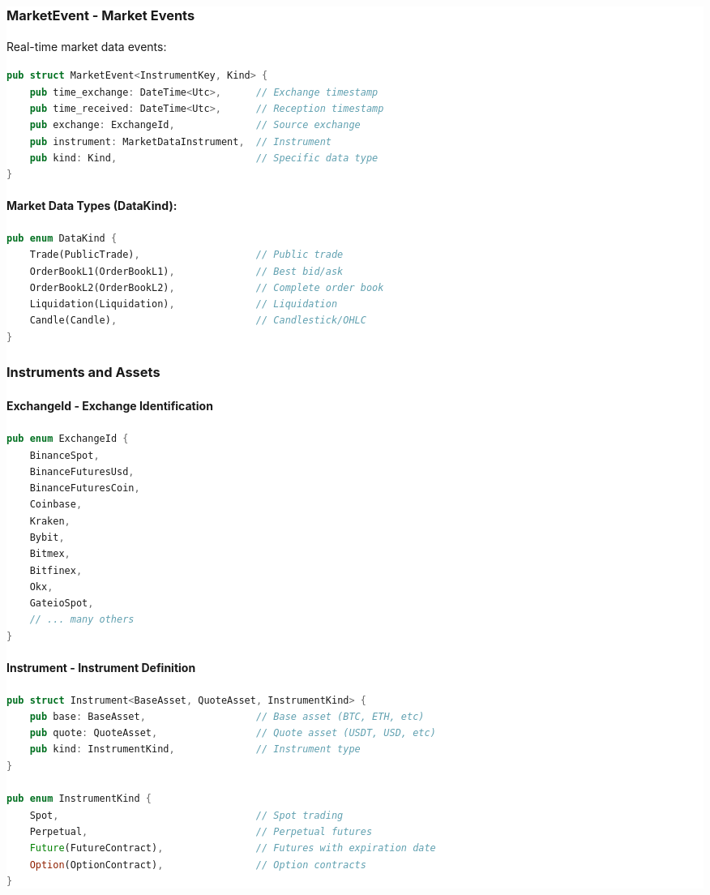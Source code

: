 ### MarketEvent - Market Events
Real-time market data events:

```rust
pub struct MarketEvent<InstrumentKey, Kind> {
    pub time_exchange: DateTime<Utc>,      // Exchange timestamp
    pub time_received: DateTime<Utc>,      // Reception timestamp
    pub exchange: ExchangeId,              // Source exchange
    pub instrument: MarketDataInstrument,  // Instrument
    pub kind: Kind,                        // Specific data type
}
```

#### Market Data Types (DataKind):
```rust
pub enum DataKind {
    Trade(PublicTrade),                    // Public trade
    OrderBookL1(OrderBookL1),              // Best bid/ask
    OrderBookL2(OrderBookL2),              // Complete order book
    Liquidation(Liquidation),              // Liquidation
    Candle(Candle),                        // Candlestick/OHLC
}
```

### Instruments and Assets

#### ExchangeId - Exchange Identification
```rust
pub enum ExchangeId {
    BinanceSpot,
    BinanceFuturesUsd,
    BinanceFuturesCoin,
    Coinbase,
    Kraken,
    Bybit,
    Bitmex,
    Bitfinex,
    Okx,
    GateioSpot,
    // ... many others
}
```

#### Instrument - Instrument Definition
```rust
pub struct Instrument<BaseAsset, QuoteAsset, InstrumentKind> {
    pub base: BaseAsset,                   // Base asset (BTC, ETH, etc)
    pub quote: QuoteAsset,                 // Quote asset (USDT, USD, etc)
    pub kind: InstrumentKind,              // Instrument type
}

pub enum InstrumentKind {
    Spot,                                  // Spot trading
    Perpetual,                             // Perpetual futures
    Future(FutureContract),                // Futures with expiration date
    Option(OptionContract),                // Option contracts
}
```
